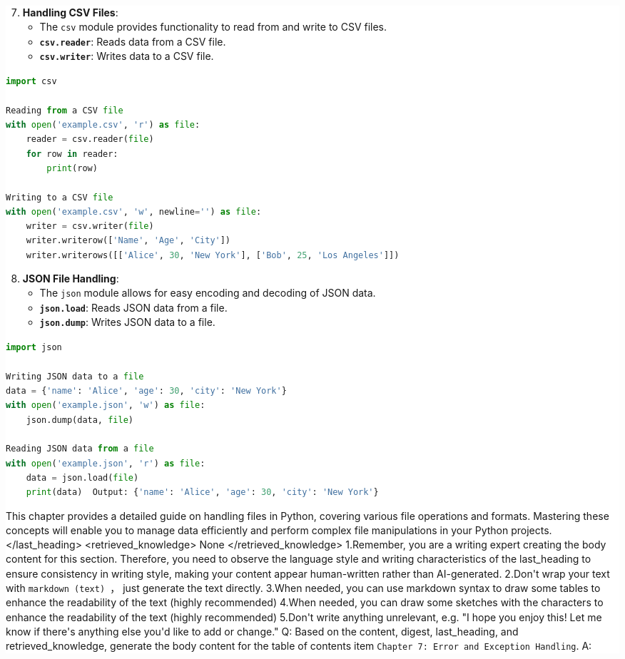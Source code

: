 7. **Handling CSV Files**:
   - The `csv` module provides functionality to read from and write to CSV files.
   - **`csv.reader`**: Reads data from a CSV file.
   - **`csv.writer`**: Writes data to a CSV file.

```python
import csv

Reading from a CSV file
with open('example.csv', 'r') as file:
    reader = csv.reader(file)
    for row in reader:
        print(row)

Writing to a CSV file
with open('example.csv', 'w', newline='') as file:
    writer = csv.writer(file)
    writer.writerow(['Name', 'Age', 'City'])
    writer.writerows([['Alice', 30, 'New York'], ['Bob', 25, 'Los Angeles']])
```

8. **JSON File Handling**:
   - The `json` module allows for easy encoding and decoding of JSON data.
   - **`json.load`**: Reads JSON data from a file.
   - **`json.dump`**: Writes JSON data to a file.

```python
import json

Writing JSON data to a file
data = {'name': 'Alice', 'age': 30, 'city': 'New York'}
with open('example.json', 'w') as file:
    json.dump(data, file)

Reading JSON data from a file
with open('example.json', 'r') as file:
    data = json.load(file)
    print(data)  Output: {'name': 'Alice', 'age': 30, 'city': 'New York'}
```

This chapter provides a detailed guide on handling files in Python, covering various file operations and formats. Mastering these concepts will enable you to manage data efficiently and perform complex file manipulations in your Python projects.
</last_heading>
<retrieved_knowledge>
None
</retrieved_knowledge>
<attention>
1.Remember, you are a writing expert creating the body content for this section.
Therefore, you need to observe the language style and writing characteristics of the last_heading to ensure consistency in writing style, making your content appear human-written rather than AI-generated.
2.Don't wrap your text with ```markdown (text) ```， just generate the text directly.
3.When needed, you can use markdown syntax to draw some tables to enhance the readability of the text (highly recommended)
4.When needed, you can draw some sketches with the characters to enhance the readability of the text (highly recommended)
5.Don't write anything unrelevant, e.g. "I hope you enjoy this! Let me know if there's anything else you'd like to add or change."
</attention>
<task>
Q: Based on the content, digest, last_heading, and retrieved_knowledge, generate the body content for the table of contents item `Chapter 7: Error and Exception Handling`.
A: 
